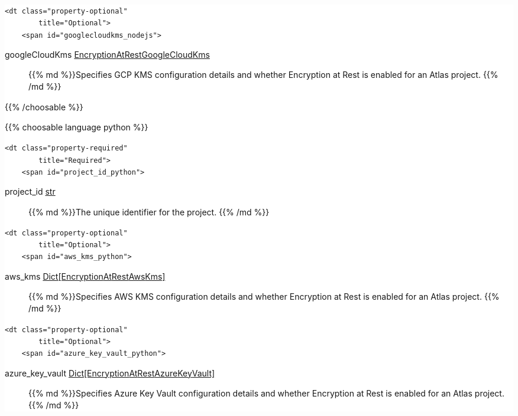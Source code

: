    <dt class="property-optional"
            title="Optional">
        <span id="googlecloudkms_nodejs">
<a href="#googlecloudkms_nodejs" style="color: inherit; text-decoration: inherit;">google<wbr>Cloud<wbr>Kms</a>
</span> 
        <span class="property-indicator"></span>
        <span class="property-type"><a href="#encryptionatrestgooglecloudkms">Encryption<wbr>At<wbr>Rest<wbr>Google<wbr>Cloud<wbr>Kms</a></span>
    </dt>
    <dd>{{% md %}}Specifies GCP KMS configuration details and whether Encryption at Rest is enabled for an Atlas project.
{{% /md %}}</dd>

</dl>
{{% /choosable %}}


{{% choosable language python %}}
<dl class="resources-properties">

    <dt class="property-required"
            title="Required">
        <span id="project_id_python">
<a href="#project_id_python" style="color: inherit; text-decoration: inherit;">project_<wbr>id</a>
</span> 
        <span class="property-indicator"></span>
        <span class="property-type"><a href="https://docs.python.org/3/library/stdtypes.html">str</a></span>
    </dt>
    <dd>{{% md %}}The unique identifier for the project.
{{% /md %}}</dd>

    <dt class="property-optional"
            title="Optional">
        <span id="aws_kms_python">
<a href="#aws_kms_python" style="color: inherit; text-decoration: inherit;">aws_<wbr>kms</a>
</span> 
        <span class="property-indicator"></span>
        <span class="property-type"><a href="#encryptionatrestawskms">Dict[Encryption<wbr>At<wbr>Rest<wbr>Aws<wbr>Kms]</a></span>
    </dt>
    <dd>{{% md %}}Specifies AWS KMS configuration details and whether Encryption at Rest is enabled for an Atlas project.
{{% /md %}}</dd>

    <dt class="property-optional"
            title="Optional">
        <span id="azure_key_vault_python">
<a href="#azure_key_vault_python" style="color: inherit; text-decoration: inherit;">azure_<wbr>key_<wbr>vault</a>
</span> 
        <span class="property-indicator"></span>
        <span class="property-type"><a href="#encryptionatrestazurekeyvault">Dict[Encryption<wbr>At<wbr>Rest<wbr>Azure<wbr>Key<wbr>Vault]</a></span>
    </dt>
    <dd>{{% md %}}Specifies Azure Key Vault configuration details and whether Encryption at Rest is enabled for an Atlas project.
{{% /md %}}</dd>
